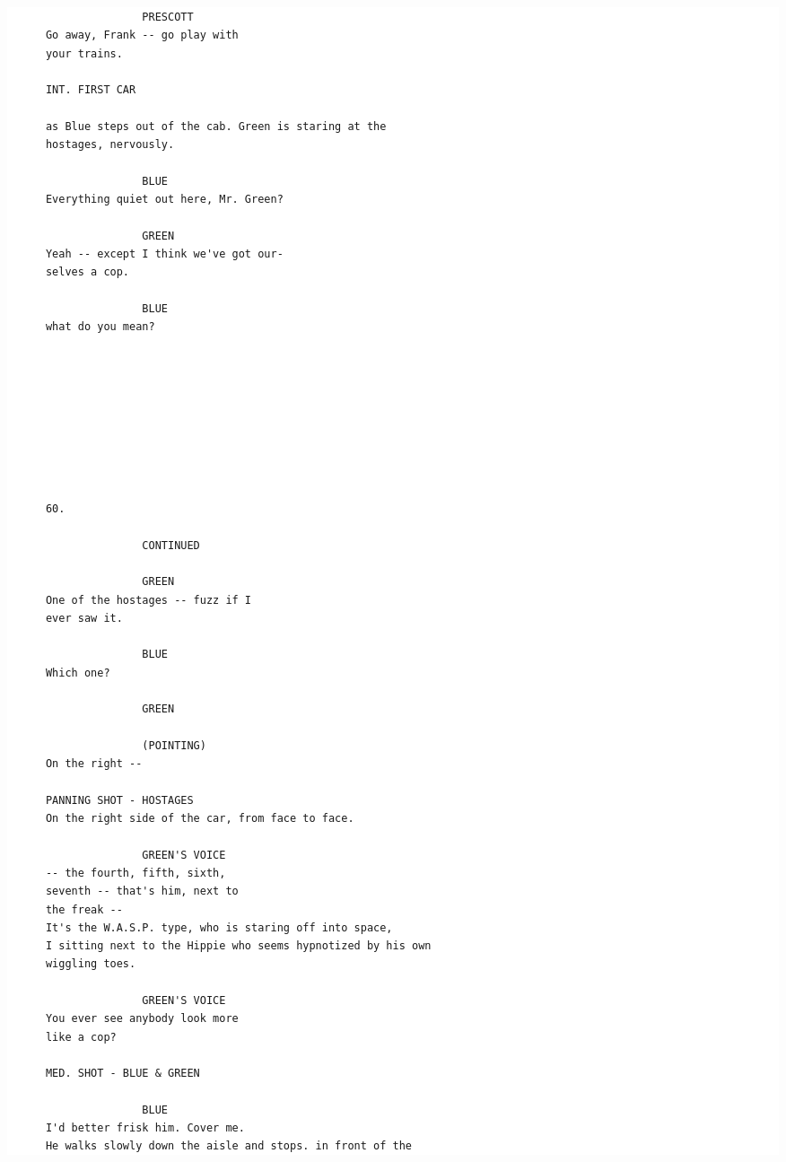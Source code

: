                          PRESCOTT
          Go away, Frank -- go play with
          your trains.

          INT. FIRST CAR

          as Blue steps out of the cab. Green is staring at the
          hostages, nervously.

                         BLUE
          Everything quiet out here, Mr. Green?

                         GREEN
          Yeah -- except I think we've got our-
          selves a cop.

                         BLUE
          what do you mean?

                         

                         

                         

                         

          60.

                         CONTINUED

                         GREEN
          One of the hostages -- fuzz if I
          ever saw it.

                         BLUE
          Which one?

                         GREEN

                         (POINTING)
          On the right --

          PANNING SHOT - HOSTAGES
          On the right side of the car, from face to face.

                         GREEN'S VOICE
          -- the fourth, fifth, sixth,
          seventh -- that's him, next to
          the freak --
          It's the W.A.S.P. type, who is staring off into space,
          I sitting next to the Hippie who seems hypnotized by his own
          wiggling toes.

                         GREEN'S VOICE
          You ever see anybody look more
          like a cop?

          MED. SHOT - BLUE & GREEN

                         BLUE
          I'd better frisk him. Cover me.
          He walks slowly down the aisle and stops. in front of the
